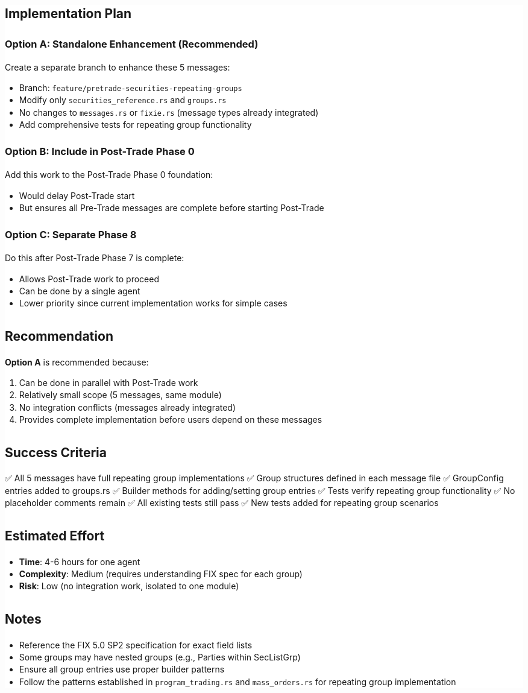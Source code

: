 ## Implementation Plan

### Option A: Standalone Enhancement (Recommended)
Create a separate branch to enhance these 5 messages:
- Branch: `feature/pretrade-securities-repeating-groups`
- Modify only `securities_reference.rs` and `groups.rs`
- No changes to `messages.rs` or `fixie.rs` (message types already integrated)
- Add comprehensive tests for repeating group functionality

### Option B: Include in Post-Trade Phase 0
Add this work to the Post-Trade Phase 0 foundation:
- Would delay Post-Trade start
- But ensures all Pre-Trade messages are complete before starting Post-Trade

### Option C: Separate Phase 8
Do this after Post-Trade Phase 7 is complete:
- Allows Post-Trade work to proceed
- Can be done by a single agent
- Lower priority since current implementation works for simple cases

## Recommendation

**Option A** is recommended because:
1. Can be done in parallel with Post-Trade work
2. Relatively small scope (5 messages, same module)
3. No integration conflicts (messages already integrated)
4. Provides complete implementation before users depend on these messages

## Success Criteria

✅ All 5 messages have full repeating group implementations
✅ Group structures defined in each message file
✅ GroupConfig entries added to groups.rs
✅ Builder methods for adding/setting group entries
✅ Tests verify repeating group functionality
✅ No placeholder comments remain
✅ All existing tests still pass
✅ New tests added for repeating group scenarios

## Estimated Effort

- **Time**: 4-6 hours for one agent
- **Complexity**: Medium (requires understanding FIX spec for each group)
- **Risk**: Low (no integration work, isolated to one module)

## Notes

- Reference the FIX 5.0 SP2 specification for exact field lists
- Some groups may have nested groups (e.g., Parties within SecListGrp)
- Ensure all group entries use proper builder patterns
- Follow the patterns established in `program_trading.rs` and `mass_orders.rs` for repeating group implementation

